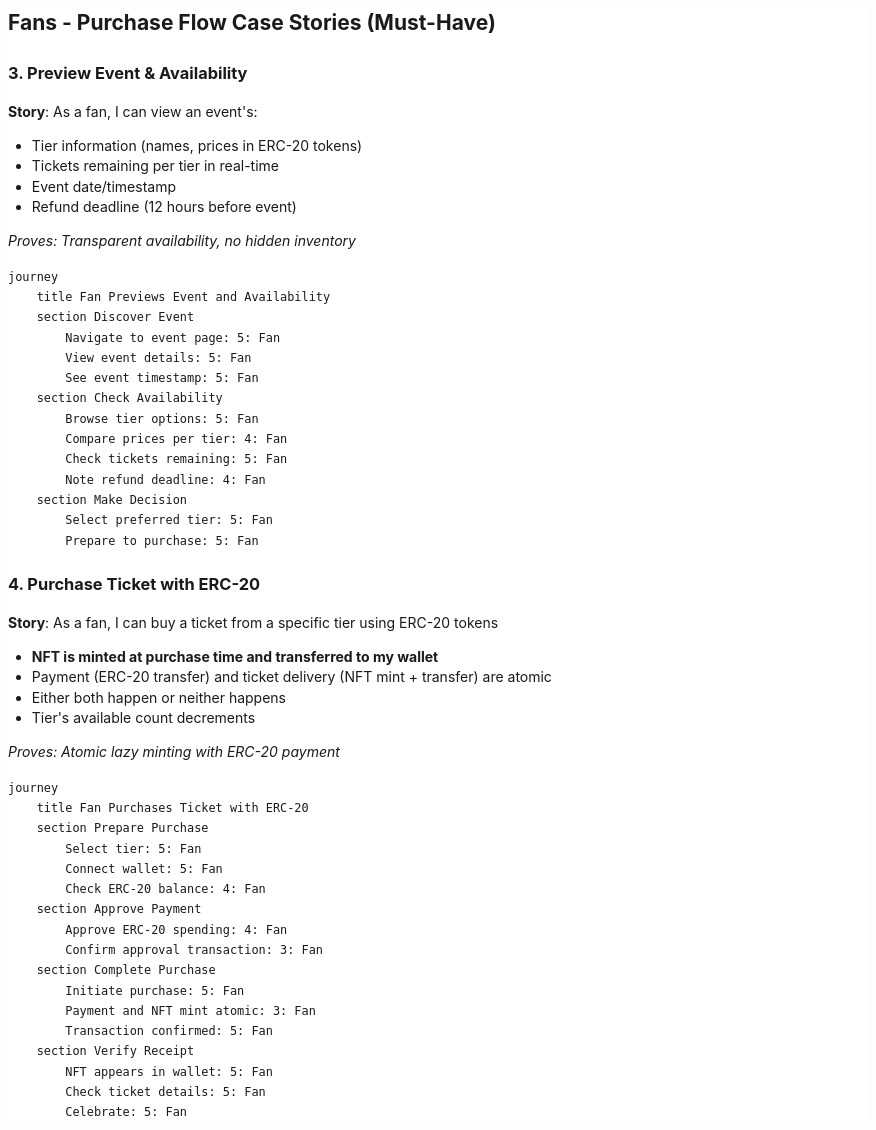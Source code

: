 ## Fans - Purchase Flow Case Stories (Must-Have)

### 3. Preview Event & Availability

**Story**: As a fan, I can view an event's:

- Tier information (names, prices in ERC-20 tokens)
- Tickets remaining per tier in real-time
- Event date/timestamp
- Refund deadline (12 hours before event)

_Proves: Transparent availability, no hidden inventory_

```mermaid
journey
    title Fan Previews Event and Availability
    section Discover Event
        Navigate to event page: 5: Fan
        View event details: 5: Fan
        See event timestamp: 5: Fan
    section Check Availability
        Browse tier options: 5: Fan
        Compare prices per tier: 4: Fan
        Check tickets remaining: 5: Fan
        Note refund deadline: 4: Fan
    section Make Decision
        Select preferred tier: 5: Fan
        Prepare to purchase: 5: Fan
```

### 4. Purchase Ticket with ERC-20

**Story**: As a fan, I can buy a ticket from a specific tier using ERC-20 tokens

- **NFT is minted at purchase time and transferred to my wallet**
- Payment (ERC-20 transfer) and ticket delivery (NFT mint + transfer) are atomic
- Either both happen or neither happens
- Tier's available count decrements

_Proves: Atomic lazy minting with ERC-20 payment_

```mermaid
journey
    title Fan Purchases Ticket with ERC-20
    section Prepare Purchase
        Select tier: 5: Fan
        Connect wallet: 5: Fan
        Check ERC-20 balance: 4: Fan
    section Approve Payment
        Approve ERC-20 spending: 4: Fan
        Confirm approval transaction: 3: Fan
    section Complete Purchase
        Initiate purchase: 5: Fan
        Payment and NFT mint atomic: 3: Fan
        Transaction confirmed: 5: Fan
    section Verify Receipt
        NFT appears in wallet: 5: Fan
        Check ticket details: 5: Fan
        Celebrate: 5: Fan
```
